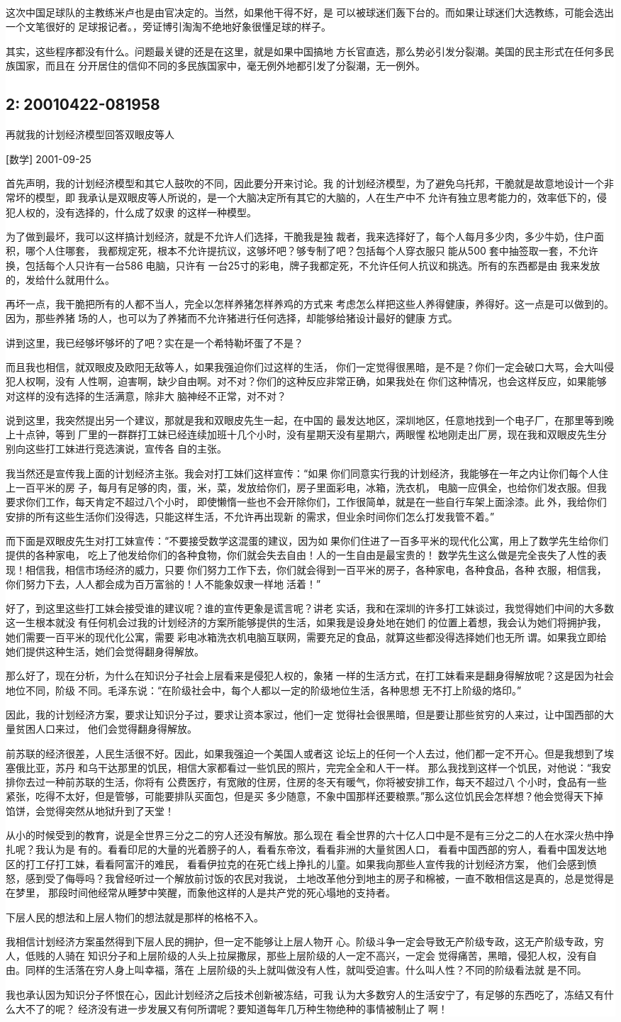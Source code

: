 这次中国足球队的主教练米卢也是由官决定的。当然，如果他干得不好，是 可以被球迷们轰下台的。而如果让球迷们大选教练，可能会选出一个文笔很好的 足球报记者。，旁证博引淘淘不绝地好象很懂足球的样子。

其实，这些程序都没有什么。问题最关键的还是在这里，就是如果中国搞地 方长官直选，那么势必引发分裂潮。美国的民主形式在任何多民族国家，而且在 分开居住的信仰不同的多民族国家中，毫无例外地都引发了分裂潮，无一例外。

## 2: 20010422-081958

再就我的计划经济模型回答双眼皮等人

[数学] 2001-09-25

首先声明，我的计划经济模型和其它人鼓吹的不同，因此要分开来讨论。我 的计划经济模型，为了避免乌托邦，干脆就是故意地设计一个非常坏的模型，即 我承认是双眼皮等人所说的，是一个大脑决定所有其它的大脑的，人在生产中不 允许有独立思考能力的，效率低下的，侵犯人权的，没有选择的，什么成了奴隶 的这样一种模型。

为了做到最坏，我可以这样搞计划经济，就是不允许人们选择，干脆我是独 裁者，我来选择好了，每个人每月多少肉，多少牛奶，住户面积，哪个人住哪套， 我都规定死，根本不允许提抗议，这够坏吧？够专制了吧？包括每个人穿衣服只 能从500 套中抽签取一套，不允许换，包括每个人只许有一台586 电脑，只许有 一台25寸的彩电，牌子我都定死，不允许任何人抗议和挑选。所有的东西都是由 我来发放的，发给什么就用什么。

再坏一点，我干脆把所有的人都不当人，完全以怎样养猪怎样养鸡的方式来 考虑怎么样把这些人养得健康，养得好。这一点是可以做到的。因为，那些养猪 场的人，也可以为了养猪而不允许猪进行任何选择，却能够给猪设计最好的健康 方式。

讲到这里，我已经够坏够坏的了吧？实在是一个希特勒坏蛋了不是？

而且我也相信，就双眼皮及欧阳无敌等人，如果我强迫你们过这样的生活， 你们一定觉得很黑暗，是不是？你们一定会破口大骂，会大叫侵犯人权啊，没有 人性啊，迫害啊，缺少自由啊。对不对？你们的这种反应非常正确，如果我处在 你们这种情况，也会这样反应，如果能够对这样的没有选择的生活满意，除非大 脑神经不正常，对不对？

说到这里，我突然提出另一个建议，那就是我和双眼皮先生一起，在中国的 最发达地区，深圳地区，任意地找到一个电子厂，在那里等到晚上十点钟，等到 厂里的一群群打工妹已经连续加班十几个小时，没有星期天没有星期六，两眼惺 松地刚走出厂房，现在我和双眼皮先生分别向这些打工妹进行竞选演说，宣传各 自的主张。

我当然还是宣传我上面的计划经济主张。我会对打工妹们这样宣传：“如果 你们同意实行我的计划经济，我能够在一年之内让你们每个人住上一百平米的房 子，每月有足够的肉，蛋，米，菜，发放给你们，房子里面彩电，冰箱，洗衣机， 电脑一应俱全，也给你们发衣服。但我要求你们工作，每天肯定不超过八个小时， 即使懒惰一些也不会开除你们，工作很简单，就是在一些自行车架上面涂漆。此 外，我给你们安排的所有这些生活你们没得选，只能这样生活，不允许再出现新 的需求，但业余时间你们怎么打发我管不着。”

而下面是双眼皮先生对打工妹宣传：“不要接受数学这混蛋的建议，因为如 果你们住进了一百多平米的现代化公寓，用上了数学先生给你们提供的各种家电， 吃上了他发给你们的各种食物，你们就会失去自由！人的一生自由是最宝贵的！ 数学先生这么做是完全丧失了人性的表现！相信我，相信市场经济的威力，只要 你们努力工作下去，你们就会得到一百平米的房子，各种家电，各种食品，各种 衣服，相信我，你们努力下去，人人都会成为百万富翁的！人不能象奴隶一样地 活着！”

好了，到这里这些打工妹会接受谁的建议呢？谁的宣传更象是谎言呢？讲老 实话，我和在深圳的许多打工妹谈过，我觉得她们中间的大多数这一生根本就没 有任何机会过我的计划经济的方案所能够提供的生活，如果我是设身处地在她们 的位置上着想，我会认为她们将拥护我，她们需要一百平米的现代化公寓，需要 彩电冰箱洗衣机电脑互联网，需要充足的食品，就算这些都没得选择她们也无所 谓。如果我立即给她们提供这种生活，她们会觉得翻身得解放。

那么好了，现在分析，为什么在知识分子社会上层看来是侵犯人权的，象猪 一样的生活方式，在打工妹看来是翻身得解放呢？这是因为社会地位不同，阶级 不同。毛泽东说：“在阶级社会中，每个人都以一定的阶级地位生活，各种思想 无不打上阶级的烙印。”

因此，我的计划经济方案，要求让知识分子过，要求让资本家过，他们一定 觉得社会很黑暗，但是要让那些贫穷的人来过，让中国西部的大量贫困人口来过， 他们会觉得翻身得解放。

前苏联的经济很差，人民生活很不好。因此，如果我强迫一个美国人或者这 论坛上的任何一个人去过，他们都一定不开心。但是我想到了埃塞俄比亚，苏丹 和乌干达那里的饥民，相信大家都看过一些饥民的照片，完完全全和人干一样。 那么我找到这样一个饥民，对他说：“我安排你去过一种前苏联的生活，你将有 公费医疗，有宽敞的住房，住房的冬天有暖气，你将被安排工作，每天不超过八 个小时，食品有一些紧张，吃得不太好，但是管够，可能要排队买面包，但是买 多少随意，不象中国那样还要粮票。”那么这位饥民会怎样想？他会觉得天下掉 馅饼，会觉得突然从地狱升到了天堂！

从小的时候受到的教育，说是全世界三分之二的穷人还没有解放。那么现在 看全世界的六十亿人口中是不是有三分之二的人在水深火热中挣扎呢？我认为是 有的。看看印尼的大量的光着膀子的人，看看东帝汶，看看非洲的大量贫困人口， 看看中国西部的穷人，看看中国发达地区的打工仔打工妹，看看阿富汗的难民， 看看伊拉克的在死亡线上挣扎的儿童。如果我向那些人宣传我的计划经济方案， 他们会感到愤怒，感到受了侮辱吗？我曾经听过一个解放前讨饭的农民对我说， 土地改革他分到地主的房子和棉被，一直不敢相信这是真的，总是觉得是在梦里， 那段时间他经常从睡梦中笑醒，而象他这样的人是共产党的死心塌地的支持者。

下层人民的想法和上层人物们的想法就是那样的格格不入。

我相信计划经济方案虽然得到下层人民的拥护，但一定不能够让上层人物开 心。阶级斗争一定会导致无产阶级专政，这无产阶级专政，穷人，低贱的人骑在 知识分子和上层阶级的人头上拉屎撒尿，那些上层阶级的人一定不高兴，一定会 觉得痛苦，黑暗，侵犯人权，没有自由。同样的生活落在穷人身上叫幸福，落在 上层阶级的头上就叫做没有人性，就叫受迫害。什么叫人性？不同的阶级看法就 是不同。

我也承认因为知识分子怀恨在心，因此计划经济之后技术创新被冻结，可我 认为大多数穷人的生活安宁了，有足够的东西吃了，冻结又有什么大不了的呢？ 经济没有进一步发展又有何所谓呢？要知道每年几万种生物绝种的事情被制止了 啊！
